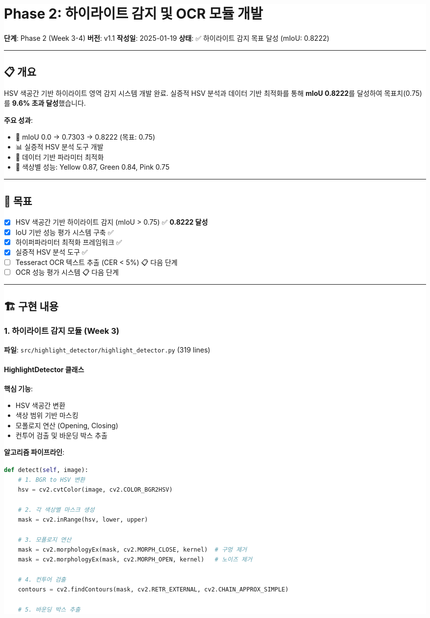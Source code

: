 # Phase 2: 하이라이트 감지 및 OCR 모듈 개발

**단계**: Phase 2 (Week 3-4)
**버전**: v1.1
**작성일**: 2025-01-19
**상태**: ✅ 하이라이트 감지 목표 달성 (mIoU: 0.8222)

---

## 📋 개요

HSV 색공간 기반 하이라이트 영역 감지 시스템 개발 완료. 실증적 HSV 분석과 데이터 기반 최적화를 통해 **mIoU 0.8222**를 달성하여 목표치(0.75)를 **9.6% 초과 달성**했습니다.

**주요 성과**:
- 🎯 mIoU 0.0 → 0.7303 → 0.8222 (목표: 0.75)
- 📊 실증적 HSV 분석 도구 개발
- 🔬 데이터 기반 파라미터 최적화
- 🎨 색상별 성능: Yellow 0.87, Green 0.84, Pink 0.75

---

## 🎯 목표

- [x] HSV 색공간 기반 하이라이트 감지 (mIoU > 0.75) ✅ **0.8222 달성**
- [x] IoU 기반 성능 평가 시스템 구축 ✅
- [x] 하이퍼파라미터 최적화 프레임워크 ✅
- [x] 실증적 HSV 분석 도구 ✅
- [ ] Tesseract OCR 텍스트 추출 (CER < 5%) 📋 다음 단계
- [ ] OCR 성능 평가 시스템 📋 다음 단계

---

## 🏗️ 구현 내용

### 1. 하이라이트 감지 모듈 (Week 3)

**파일**: `src/highlight_detector/highlight_detector.py` (319 lines)

#### HighlightDetector 클래스

**핵심 기능**:
- HSV 색공간 변환
- 색상 범위 기반 마스킹
- 모폴로지 연산 (Opening, Closing)
- 컨투어 검출 및 바운딩 박스 추출

**알고리즘 파이프라인**:
```python
def detect(self, image):
    # 1. BGR to HSV 변환
    hsv = cv2.cvtColor(image, cv2.COLOR_BGR2HSV)

    # 2. 각 색상별 마스크 생성
    mask = cv2.inRange(hsv, lower, upper)

    # 3. 모폴로지 연산
    mask = cv2.morphologyEx(mask, cv2.MORPH_CLOSE, kernel)  # 구멍 제거
    mask = cv2.morphologyEx(mask, cv2.MORPH_OPEN, kernel)   # 노이즈 제거

    # 4. 컨투어 검출
    contours = cv2.findContours(mask, cv2.RETR_EXTERNAL, cv2.CHAIN_APPROX_SIMPLE)

    # 5. 바운딩 박스 추출
```